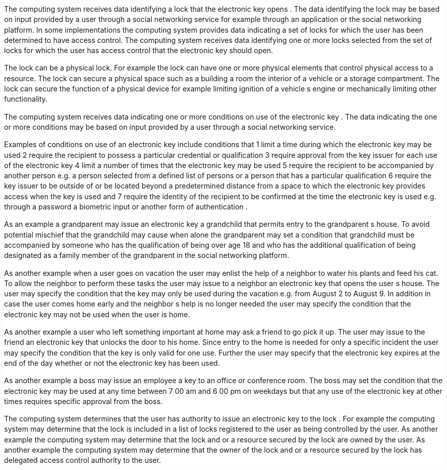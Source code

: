 The computing system receives data identifying a lock that the electronic key opens . The data identifying the lock may be based on input provided by a user through a social networking service for example through an application or the social networking platform. In some implementations the computing system provides data indicating a set of locks for which the user has been determined to have access control. The computing system receives data identifying one or more locks selected from the set of locks for which the user has access control that the electronic key should open.

The lock can be a physical lock. For example the lock can have one or more physical elements that control physical access to a resource. The lock can secure a physical space such as a building a room the interior of a vehicle or a storage compartment. The lock can secure the function of a physical device for example limiting ignition of a vehicle s engine or mechanically limiting other functionality.

The computing system receives data indicating one or more conditions on use of the electronic key . The data indicating the one or more conditions may be based on input provided by a user through a social networking service.

Examples of conditions on use of an electronic key include conditions that 1 limit a time during which the electronic key may be used 2 require the recipient to possess a particular credential or qualification 3 require approval from the key issuer for each use of the electronic key 4 limit a number of times that the electronic key may be used 5 require the recipient to be accompanied by another person e.g. a person selected from a defined list of persons or a person that has a particular qualification 6 require the key issuer to be outside of or be located beyond a predetermined distance from a space to which the electronic key provides access when the key is used and 7 require the identity of the recipient to be confirmed at the time the electronic key is used e.g. through a password a biometric input or another form of authentication .

As an example a grandparent may issue an electronic key a grandchild that permits entry to the grandparent s house. To avoid potential mischief that the grandchild may cause when alone the grandparent may set a condition that grandchild must be accompanied by someone who has the qualification of being over age 18 and who has the additional qualification of being designated as a family member of the grandparent in the social networking platform.

As another example when a user goes on vacation the user may enlist the help of a neighbor to water his plants and feed his cat. To allow the neighbor to perform these tasks the user may issue to a neighbor an electronic key that opens the user s house. The user may specify the condition that the key may only be used during the vacation e.g. from August 2 to August 9. In addition in case the user comes home early and the neighbor s help is no longer needed the user may specify the condition that the electronic key may not be used when the user is home.

As another example a user who left something important at home may ask a friend to go pick it up. The user may issue to the friend an electronic key that unlocks the door to his home. Since entry to the home is needed for only a specific incident the user may specify the condition that the key is only valid for one use. Further the user may specify that the electronic key expires at the end of the day whether or not the electronic key has been used.

As another example a boss may issue an employee a key to an office or conference room. The boss may set the condition that the electronic key may be used at any time between 7 00 am and 6 00 pm on weekdays but that any use of the electronic key at other times requires specific approval from the boss.

The computing system determines that the user has authority to issue an electronic key to the lock . For example the computing system may determine that the lock is included in a list of locks registered to the user as being controlled by the user. As another example the computing system may determine that the lock and or a resource secured by the lock are owned by the user. As another example the computing system may determine that the owner of the lock and or a resource secured by the lock has delegated access control authority to the user.
